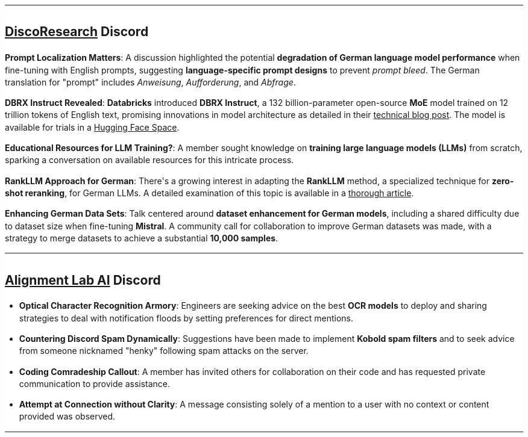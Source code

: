 

---



## [DiscoResearch](https://discord.com/channels/1178995845727785010) Discord

**Prompt Localization Matters**: A discussion highlighted the potential **degradation of German language model performance** when fine-tuning with English prompts, suggesting **language-specific prompt designs** to prevent *prompt bleed*. The German translation for "prompt" includes *Anweisung*, *Aufforderung*, and *Abfrage*.

**DBRX Instruct Revealed**: **Databricks** introduced **DBRX Instruct**, a 132 billion-parameter open-source **MoE** model trained on 12 trillion tokens of English text, promising innovations in model architecture as detailed in their [technical blog post](https://www.databricks.com/blog/introducing-dbrx-new-state-art-open-llm). The model is available for trials in a [Hugging Face Space](https://huggingface.co/spaces/databricks/dbrx-instruct).

**Educational Resources for LLM Training?**: A member sought knowledge on **training large language models (LLMs)** from scratch, sparking a conversation on available resources for this intricate process.

**RankLLM Approach for German**: There's a growing interest in adapting the **RankLLM** method, a specialized technique for **zero-shot reranking**, for German LLMs. A detailed examination of this topic is available in a [thorough article](https://blog.reachsumit.com/posts/2023/12/towards-ranking-aware-llms/).

**Enhancing German Data Sets**: Talk centered around **dataset enhancement for German models**, including a shared difficulty due to dataset size when fine-tuning **Mistral**. A community call for collaboration to improve German datasets was made, with a strategy to merge datasets to achieve a substantial **10,000 samples**.



---



## [Alignment Lab AI](https://discord.com/channels/1087862276448595968) Discord

- **Optical Character Recognition Armory**: Engineers are seeking advice on the best **OCR models** to deploy and sharing strategies to deal with notification floods by setting preferences for direct mentions.

- **Countering Discord Spam Dynamically**: Suggestions have been made to implement **Kobold spam filters** and to seek advice from someone nicknamed "henky" following spam attacks on the server.

- **Coding Comradeship Callout**: A member has invited others for collaboration on their code and has requested private communication to provide assistance.

- **Attempt at Connection without Clarity**: A message consisting solely of a mention to a user with no context or content provided was observed.



---
